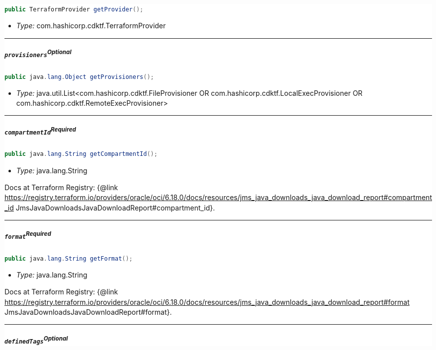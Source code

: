 ```java
public TerraformProvider getProvider();
```

- *Type:* com.hashicorp.cdktf.TerraformProvider

---

##### `provisioners`<sup>Optional</sup> <a name="provisioners" id="rhizo-co-terraform-provider-oci.jmsJavaDownloadsJavaDownloadReport.JmsJavaDownloadsJavaDownloadReportConfig.property.provisioners"></a>

```java
public java.lang.Object getProvisioners();
```

- *Type:* java.util.List<com.hashicorp.cdktf.FileProvisioner OR com.hashicorp.cdktf.LocalExecProvisioner OR com.hashicorp.cdktf.RemoteExecProvisioner>

---

##### `compartmentId`<sup>Required</sup> <a name="compartmentId" id="rhizo-co-terraform-provider-oci.jmsJavaDownloadsJavaDownloadReport.JmsJavaDownloadsJavaDownloadReportConfig.property.compartmentId"></a>

```java
public java.lang.String getCompartmentId();
```

- *Type:* java.lang.String

Docs at Terraform Registry: {@link https://registry.terraform.io/providers/oracle/oci/6.18.0/docs/resources/jms_java_downloads_java_download_report#compartment_id JmsJavaDownloadsJavaDownloadReport#compartment_id}.

---

##### `format`<sup>Required</sup> <a name="format" id="rhizo-co-terraform-provider-oci.jmsJavaDownloadsJavaDownloadReport.JmsJavaDownloadsJavaDownloadReportConfig.property.format"></a>

```java
public java.lang.String getFormat();
```

- *Type:* java.lang.String

Docs at Terraform Registry: {@link https://registry.terraform.io/providers/oracle/oci/6.18.0/docs/resources/jms_java_downloads_java_download_report#format JmsJavaDownloadsJavaDownloadReport#format}.

---

##### `definedTags`<sup>Optional</sup> <a name="definedTags" id="rhizo-co-terraform-provider-oci.jmsJavaDownloadsJavaDownloadReport.JmsJavaDownloadsJavaDownloadReportConfig.property.definedTags"></a>
